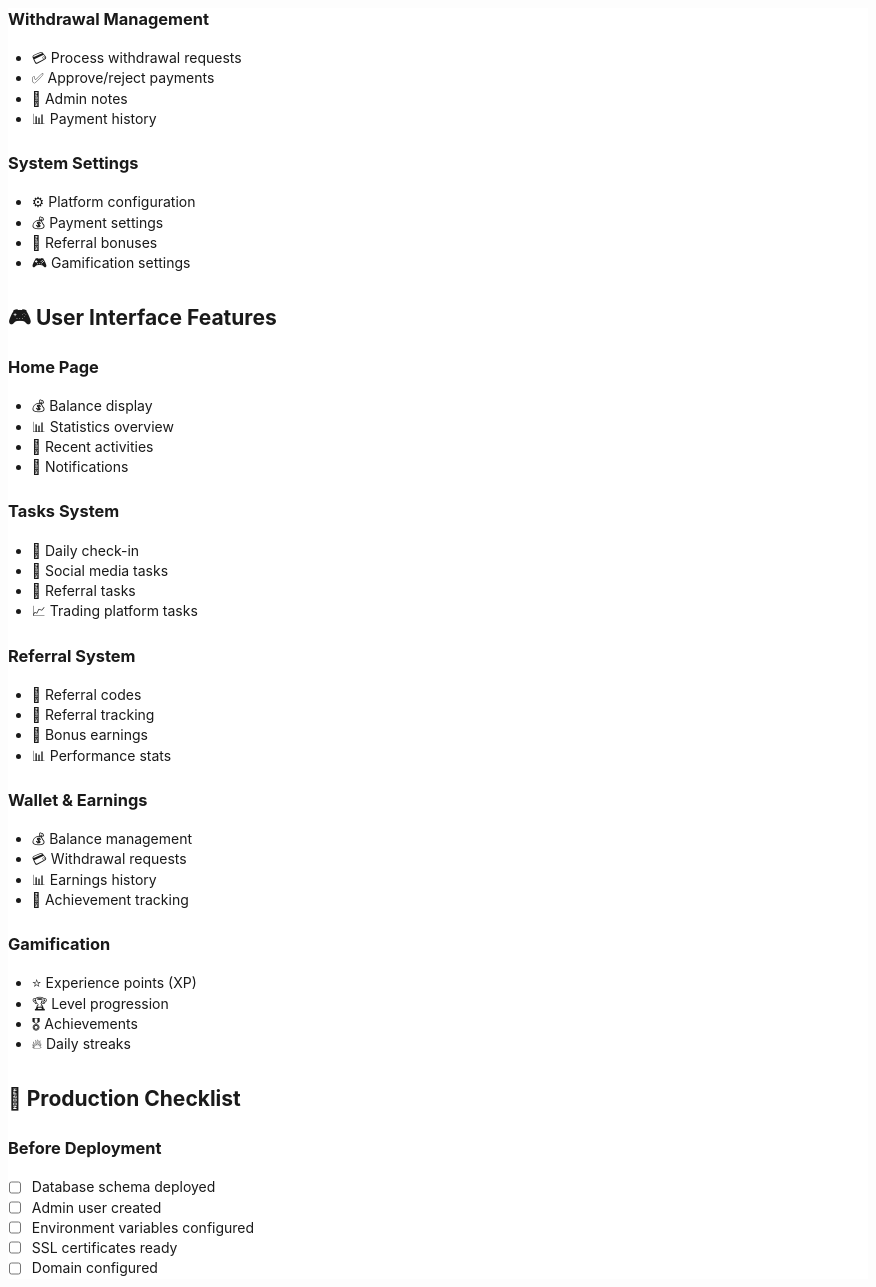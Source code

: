 ### **Withdrawal Management**
- 💳 Process withdrawal requests
- ✅ Approve/reject payments
- 📝 Admin notes
- 📊 Payment history

### **System Settings**
- ⚙️ Platform configuration
- 💰 Payment settings
- 🔗 Referral bonuses
- 🎮 Gamification settings

## 🎮 **User Interface Features**

### **Home Page**
- 💰 Balance display
- 📊 Statistics overview
- 🎯 Recent activities
- 🔔 Notifications

### **Tasks System**
- 📅 Daily check-in
- 📱 Social media tasks
- 👥 Referral tasks
- 📈 Trading platform tasks

### **Referral System**
- 🔗 Referral codes
- 👥 Referral tracking
- 💸 Bonus earnings
- 📊 Performance stats

### **Wallet & Earnings**
- 💰 Balance management
- 💳 Withdrawal requests
- 📊 Earnings history
- 🎯 Achievement tracking

### **Gamification**
- ⭐ Experience points (XP)
- 🏆 Level progression
- 🎖️ Achievements
- 🔥 Daily streaks

## 🚀 **Production Checklist**

### **Before Deployment**
- [ ] Database schema deployed
- [ ] Admin user created
- [ ] Environment variables configured
- [ ] SSL certificates ready
- [ ] Domain configured
